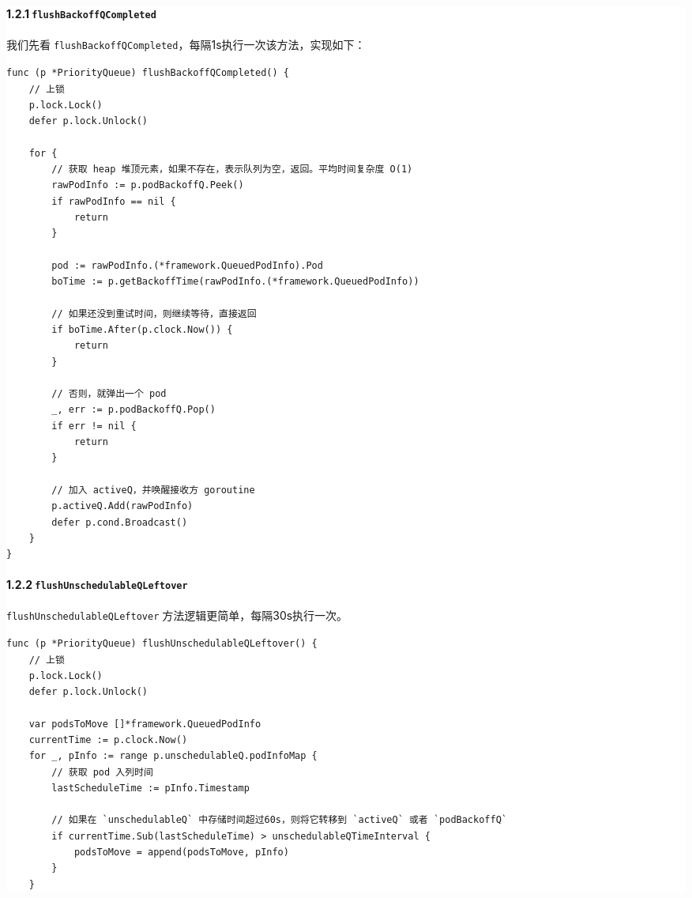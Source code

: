 #### 1.2.1 `flushBackoffQCompleted`
我们先看 `flushBackoffQCompleted`，每隔1s执行一次该方法，实现如下：

	func (p *PriorityQueue) flushBackoffQCompleted() {
		// 上锁
		p.lock.Lock()
		defer p.lock.Unlock()

		for {
			// 获取 heap 堆顶元素，如果不存在，表示队列为空，返回。平均时间复杂度 O(1)
			rawPodInfo := p.podBackoffQ.Peek()
			if rawPodInfo == nil {
				return
			}

			pod := rawPodInfo.(*framework.QueuedPodInfo).Pod
			boTime := p.getBackoffTime(rawPodInfo.(*framework.QueuedPodInfo))

			// 如果还没到重试时间，则继续等待，直接返回
			if boTime.After(p.clock.Now()) {
				return
			}

			// 否则，就弹出一个 pod
			_, err := p.podBackoffQ.Pop()
			if err != nil {
				return
			}

			// 加入 activeQ，并唤醒接收方 goroutine
			p.activeQ.Add(rawPodInfo)
			defer p.cond.Broadcast()
		}
	}


#### 1.2.2 `flushUnschedulableQLeftover`
`flushUnschedulableQLeftover` 方法逻辑更简单，每隔30s执行一次。

	func (p *PriorityQueue) flushUnschedulableQLeftover() {
		// 上锁
		p.lock.Lock()
		defer p.lock.Unlock()

		var podsToMove []*framework.QueuedPodInfo
		currentTime := p.clock.Now()
		for _, pInfo := range p.unschedulableQ.podInfoMap {
			// 获取 pod 入列时间
			lastScheduleTime := pInfo.Timestamp

			// 如果在 `unschedulableQ` 中存储时间超过60s，则将它转移到 `activeQ` 或者 `podBackoffQ`
			if currentTime.Sub(lastScheduleTime) > unschedulableQTimeInterval {
				podsToMove = append(podsToMove, pInfo)
			}
		}
